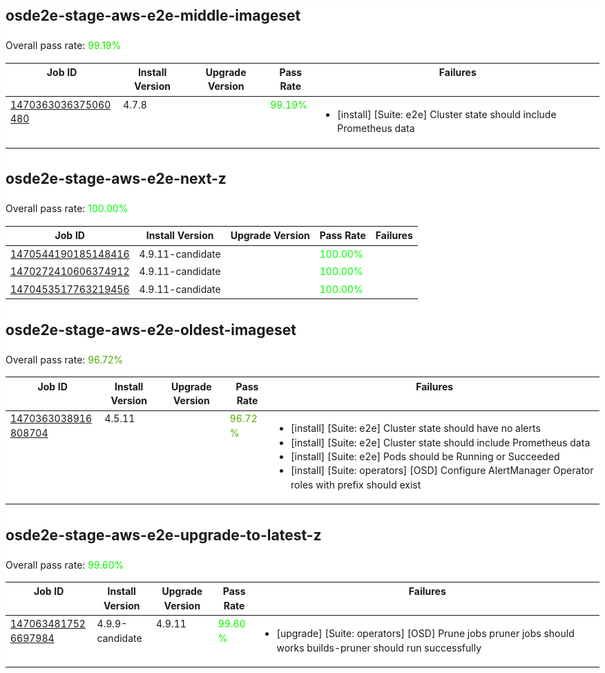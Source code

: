 

## osde2e-stage-aws-e2e-middle-imageset

Overall pass rate: <span style="color:#15ea00;">99.19%</span>

| Job ID | Install Version | Upgrade Version | Pass Rate | Failures |
|--------|-----------------|-----------------|-----------|----------|
[1470363036375060480](https://prow.ci.openshift.org/view/gs/origin-ci-test/logs/osde2e-stage-aws-e2e-middle-imageset/1470363036375060480) | 4.7.8 |  | <span style="color:#15ea00;">99.19%</span>|<ul><li>[install] [Suite: e2e] Cluster state should include Prometheus data</li></ul>



## osde2e-stage-aws-e2e-next-z

Overall pass rate: <span style="color:#01fe00;">100.00%</span>

| Job ID | Install Version | Upgrade Version | Pass Rate | Failures |
|--------|-----------------|-----------------|-----------|----------|
[1470544190185148416](https://prow.ci.openshift.org/view/gs/origin-ci-test/logs/osde2e-stage-aws-e2e-next-z/1470544190185148416) | 4.9.11-candidate |  | <span style="color:#01fe00;">100.00%</span>|
[1470272410606374912](https://prow.ci.openshift.org/view/gs/origin-ci-test/logs/osde2e-stage-aws-e2e-next-z/1470272410606374912) | 4.9.11-candidate |  | <span style="color:#01fe00;">100.00%</span>|
[1470453517763219456](https://prow.ci.openshift.org/view/gs/origin-ci-test/logs/osde2e-stage-aws-e2e-next-z/1470453517763219456) | 4.9.11-candidate |  | <span style="color:#01fe00;">100.00%</span>|



## osde2e-stage-aws-e2e-oldest-imageset

Overall pass rate: <span style="color:#54ab00;">96.72%</span>

| Job ID | Install Version | Upgrade Version | Pass Rate | Failures |
|--------|-----------------|-----------------|-----------|----------|
[1470363038916808704](https://prow.ci.openshift.org/view/gs/origin-ci-test/logs/osde2e-stage-aws-e2e-oldest-imageset/1470363038916808704) | 4.5.11 |  | <span style="color:#54ab00;">96.72%</span>|<ul><li>[install] [Suite: e2e] Cluster state should have no alerts</li><li>[install] [Suite: e2e] Cluster state should include Prometheus data</li><li>[install] [Suite: e2e] Pods should be Running or Succeeded</li><li>[install] [Suite: operators] [OSD] Configure AlertManager Operator roles with prefix should exist</li></ul>



## osde2e-stage-aws-e2e-upgrade-to-latest-z

Overall pass rate: <span style="color:#0bf400;">99.60%</span>

| Job ID | Install Version | Upgrade Version | Pass Rate | Failures |
|--------|-----------------|-----------------|-----------|----------|
[1470634817526697984](https://prow.ci.openshift.org/view/gs/origin-ci-test/logs/osde2e-stage-aws-e2e-upgrade-to-latest-z/1470634817526697984) | 4.9.9-candidate | 4.9.11 | <span style="color:#0bf400;">99.60%</span>|<ul><li>[upgrade] [Suite: operators] [OSD] Prune jobs pruner jobs should works builds-pruner should run successfully</li></ul>




